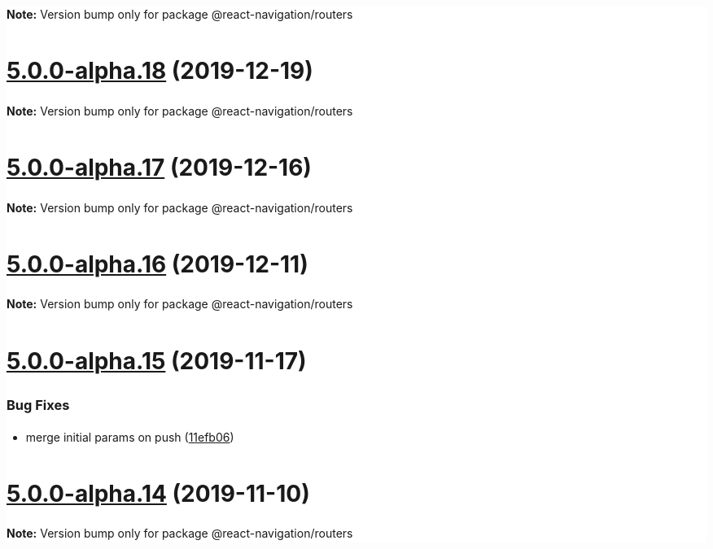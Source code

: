 **Note:** Version bump only for package @react-navigation/routers





# [5.0.0-alpha.18](https://github.com/react-navigation/navigation-ex/compare/@react-navigation/routers@5.0.0-alpha.17...@react-navigation/routers@5.0.0-alpha.18) (2019-12-19)

**Note:** Version bump only for package @react-navigation/routers





# [5.0.0-alpha.17](https://github.com/react-navigation/navigation-ex/compare/@react-navigation/routers@5.0.0-alpha.16...@react-navigation/routers@5.0.0-alpha.17) (2019-12-16)

**Note:** Version bump only for package @react-navigation/routers





# [5.0.0-alpha.16](https://github.com/react-navigation/navigation-ex/compare/@react-navigation/routers@5.0.0-alpha.15...@react-navigation/routers@5.0.0-alpha.16) (2019-12-11)

**Note:** Version bump only for package @react-navigation/routers





# [5.0.0-alpha.15](https://github.com/react-navigation/navigation-ex/compare/@react-navigation/routers@5.0.0-alpha.14...@react-navigation/routers@5.0.0-alpha.15) (2019-11-17)


### Bug Fixes

* merge initial params on push ([11efb06](https://github.com/react-navigation/navigation-ex/commit/11efb066429a3fc8b7e8e48d897286208d9a5449))





# [5.0.0-alpha.14](https://github.com/react-navigation/navigation-ex/compare/@react-navigation/routers@5.0.0-alpha.13...@react-navigation/routers@5.0.0-alpha.14) (2019-11-10)

**Note:** Version bump only for package @react-navigation/routers


